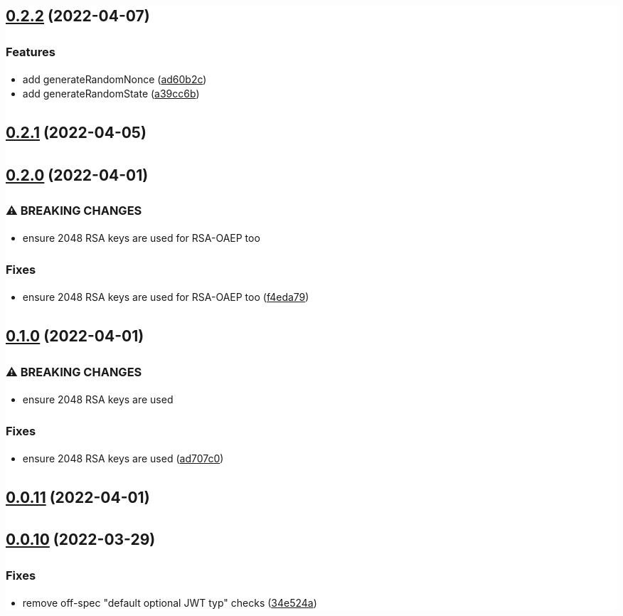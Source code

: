 ## [0.2.2](https://github.com/panva/oauth4webapi/compare/v0.2.1...v0.2.2) (2022-04-07)


### Features

* add generateRandomNonce ([ad60b2c](https://github.com/panva/oauth4webapi/commit/ad60b2c32b856b08b105372a201127669e344b74))
* add generateRandomState ([a39cc6b](https://github.com/panva/oauth4webapi/commit/a39cc6b2946c7824a7fbe169d49899e3ecaf5ec0))

## [0.2.1](https://github.com/panva/oauth4webapi/compare/v0.2.0...v0.2.1) (2022-04-05)

## [0.2.0](https://github.com/panva/oauth4webapi/compare/v0.1.0...v0.2.0) (2022-04-01)


### ⚠ BREAKING CHANGES

* ensure 2048 RSA keys are used for RSA-OAEP too

### Fixes

* ensure 2048 RSA keys are used for RSA-OAEP too ([f4eda79](https://github.com/panva/oauth4webapi/commit/f4eda799b6e461c121f365af213de8bc1379dadf))

## [0.1.0](https://github.com/panva/oauth4webapi/compare/v0.0.11...v0.1.0) (2022-04-01)


### ⚠ BREAKING CHANGES

* ensure 2048 RSA keys are used

### Fixes

* ensure 2048 RSA keys are used ([ad707c0](https://github.com/panva/oauth4webapi/commit/ad707c0e22651b45972aa14d797bcb36f14cd9f3))

## [0.0.11](https://github.com/panva/oauth4webapi/compare/v0.0.10...v0.0.11) (2022-04-01)

## [0.0.10](https://github.com/panva/oauth4webapi/compare/v0.0.9...v0.0.10) (2022-03-29)


### Fixes

* remove off-spec "default optional JWT typ" checks ([34e524a](https://github.com/panva/oauth4webapi/commit/34e524a8df08e9dfce5bce724ff7061aacd8a095))
